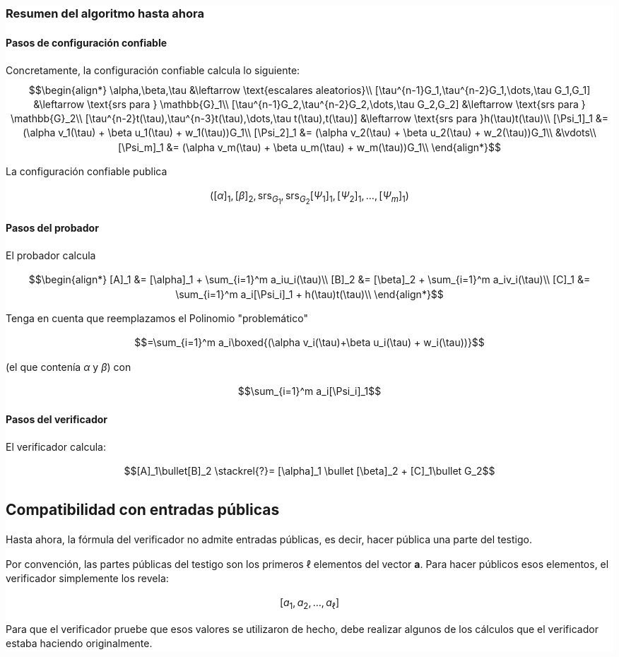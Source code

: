 ### Resumen del algoritmo hasta ahora

#### Pasos de configuración confiable

Concretamente, la configuración confiable calcula lo siguiente:
$$\begin{align*}
\alpha,\beta,\tau &\leftarrow \text{escalares aleatorios}\\
[\tau^{n-1}G_1,\tau^{n-2}G_1,\dots,\tau G_1,G_1] &\leftarrow \text{srs para } \mathbb{G}_1\\
[\tau^{n-1}G_2,\tau^{n-2}G_2,\dots,\tau G_2,G_2] &\leftarrow \text{srs para } \mathbb{G}_2\\
[\tau^{n-2}t(\tau),\tau^{n-3}t(\tau),\dots,\tau t(\tau),t(\tau)] &\leftarrow \text{srs para }h(\tau)t(\tau)\\
[\Psi_1]_1 &= (\alpha v_1(\tau) + \beta u_1(\tau) + w_1(\tau))G_1\\
[\Psi_2]_1 &= (\alpha v_2(\tau) + \beta u_2(\tau) + w_2(\tau))G_1\\
&\vdots\\
[\Psi_m]_1 &= (\alpha v_m(\tau) + \beta u_m(\tau) + w_m(\tau))G_1\\
\end{align*}$$

La configuración confiable publica

$$([\alpha]_1,[\beta]_2,\text{srs}_{G_1},\text{srs}_{G_2}[\Psi_1]_1,[\Psi_2]_1,\dots,[\Psi_m]_1)$$

#### Pasos del probador

El probador calcula

$$\begin{align*}
[A]_1 &= [\alpha]_1 + \sum_{i=1}^m a_iu_i(\tau)\\
[B]_2 &= [\beta]_2 + \sum_{i=1}^m a_iv_i(\tau)\\
[C]_1 &= \sum_{i=1}^m a_i[\Psi_i]_1 + h(\tau)t(\tau)\\
\end{align*}$$

Tenga en cuenta que reemplazamos el Polinomio "problemático"

$$=\sum_{i=1}^m a_i\boxed{(\alpha v_i(\tau)+\beta u_i(\tau) + w_i(\tau))}$$

(el que contenía $\alpha$ y $\beta$) con

$$\sum_{i=1}^m a_i[\Psi_i]_1$$

#### Pasos del verificador

El verificador calcula:

$$[A]_1\bullet[B]_2 \stackrel{?}= [\alpha]_1 \bullet [\beta]_2 + [C]_1\bullet G_2$$

## Compatibilidad con entradas públicas

Hasta ahora, la fórmula del verificador no admite entradas públicas, es decir, hacer pública una parte del testigo.

Por convención, las partes públicas del testigo son los primeros $\ell$ elementos del vector $\mathbf{a}$. Para hacer públicos esos elementos, el verificador simplemente los revela:

$$[a_1, a_2, \dots, a_\ell]$$

Para que el verificador pruebe que esos valores se utilizaron de hecho, debe realizar algunos de los cálculos que el verificador estaba haciendo originalmente.
